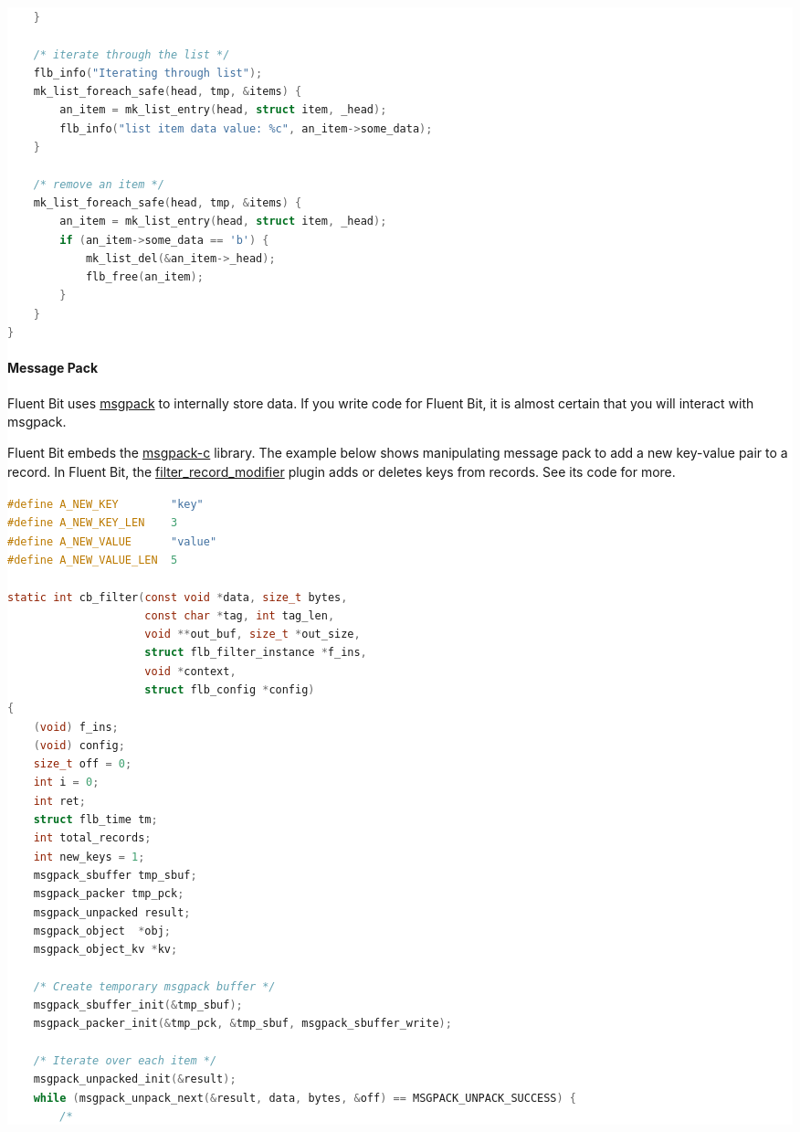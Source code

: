 ```c
    }

    /* iterate through the list */
    flb_info("Iterating through list");
    mk_list_foreach_safe(head, tmp, &items) {
        an_item = mk_list_entry(head, struct item, _head);
        flb_info("list item data value: %c", an_item->some_data);
    }

    /* remove an item */
    mk_list_foreach_safe(head, tmp, &items) {
        an_item = mk_list_entry(head, struct item, _head);
        if (an_item->some_data == 'b') {
            mk_list_del(&an_item->_head);
            flb_free(an_item);
        }
    }
}
```

#### Message Pack

Fluent Bit uses [msgpack](https://msgpack.org/index.html) to internally store data. If you write code for Fluent Bit, it is almost certain that you will interact with msgpack.

Fluent Bit embeds the [msgpack-c](https://github.com/msgpack/msgpack-c) library. The example below shows manipulating message pack to add a new key-value pair to a record. In Fluent Bit, the [filter_record_modifier](plugins/filter_record_modifier) plugin adds or deletes keys from records. See its code for more.

```c
#define A_NEW_KEY        "key"
#define A_NEW_KEY_LEN    3
#define A_NEW_VALUE      "value"
#define A_NEW_VALUE_LEN  5

static int cb_filter(const void *data, size_t bytes,
                     const char *tag, int tag_len,
                     void **out_buf, size_t *out_size,
                     struct flb_filter_instance *f_ins,
                     void *context,
                     struct flb_config *config)
{
    (void) f_ins;
    (void) config;
    size_t off = 0;
    int i = 0;
    int ret;
    struct flb_time tm;
    int total_records;
    int new_keys = 1;
    msgpack_sbuffer tmp_sbuf;
    msgpack_packer tmp_pck;
    msgpack_unpacked result;
    msgpack_object  *obj;
    msgpack_object_kv *kv;

    /* Create temporary msgpack buffer */
    msgpack_sbuffer_init(&tmp_sbuf);
    msgpack_packer_init(&tmp_pck, &tmp_sbuf, msgpack_sbuffer_write);

    /* Iterate over each item */
    msgpack_unpacked_init(&result);
    while (msgpack_unpack_next(&result, data, bytes, &off) == MSGPACK_UNPACK_SUCCESS) {
        /*
```